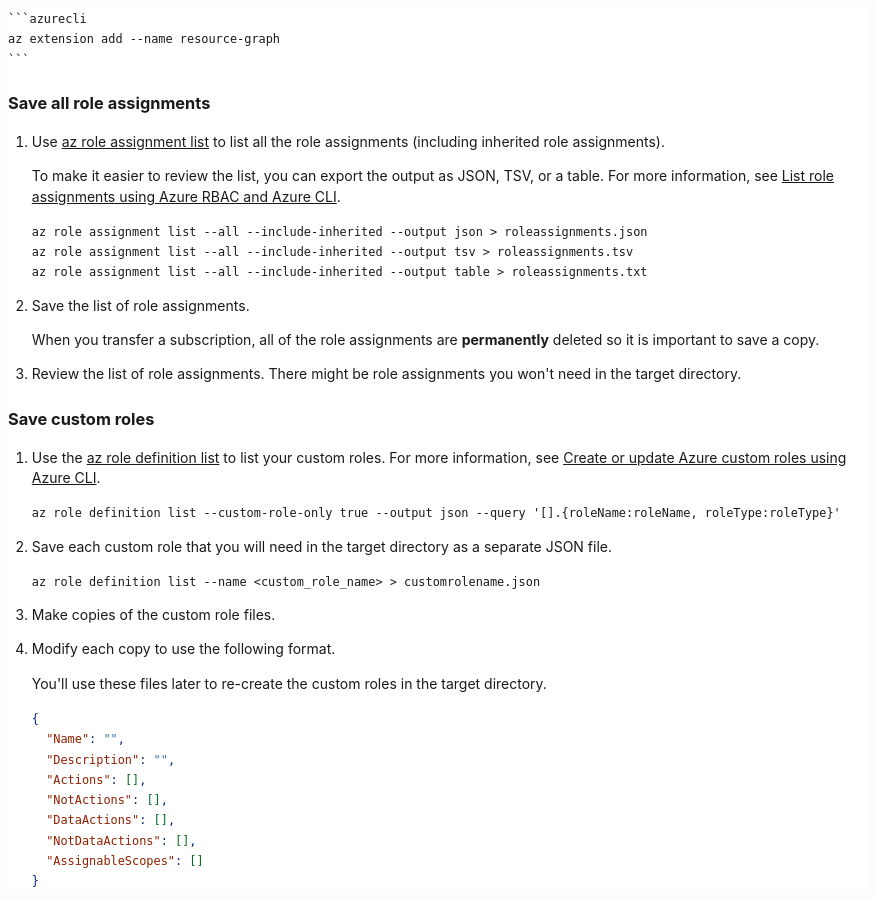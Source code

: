     ```azurecli
    az extension add --name resource-graph
    ```

### Save all role assignments

1. Use [az role assignment list](/cli/azure/role/assignment#az-role-assignment-list) to list all the role assignments (including inherited role assignments).

    To make it easier to review the list, you can export the output as JSON, TSV, or a table. For more information, see [List role assignments using Azure RBAC and Azure CLI](role-assignments-list-cli.md).

    ```azurecli
    az role assignment list --all --include-inherited --output json > roleassignments.json
    az role assignment list --all --include-inherited --output tsv > roleassignments.tsv
    az role assignment list --all --include-inherited --output table > roleassignments.txt
    ```

1. Save the list of role assignments.

    When you transfer a subscription, all of the role assignments are **permanently** deleted so it is important to save a copy.

1. Review the list of role assignments. There might be role assignments you won't need in the target directory.

### Save custom roles

1. Use the [az role definition list](/cli/azure/role/definition#az-role-definition-list) to list your custom roles. For more information, see [Create or update Azure custom roles using Azure CLI](custom-roles-cli.md).

    ```azurecli
    az role definition list --custom-role-only true --output json --query '[].{roleName:roleName, roleType:roleType}'
    ```

1. Save each custom role that you will need in the target directory as a separate JSON file.

    ```azurecli
    az role definition list --name <custom_role_name> > customrolename.json
    ```

1. Make copies of the custom role files.

1. Modify each copy to use the following format.

    You'll use these files later to re-create the custom roles in the target directory.

    ```json
    {
      "Name": "",
      "Description": "",
      "Actions": [],
      "NotActions": [],
      "DataActions": [],
      "NotDataActions": [],
      "AssignableScopes": []
    }
    ```
